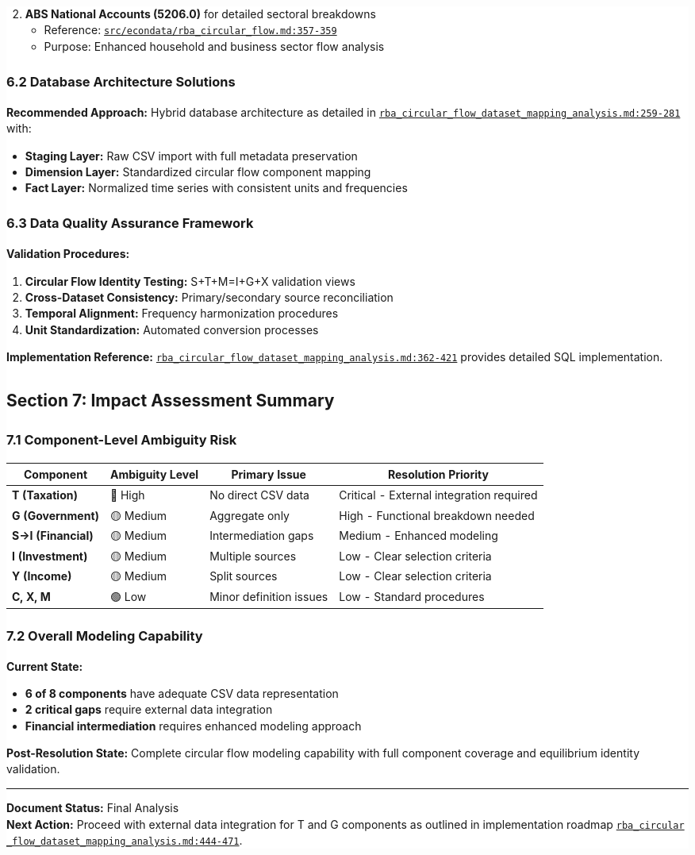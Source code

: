 2. **ABS National Accounts (5206.0)** for detailed sectoral breakdowns
   - Reference: [`src/econdata/rba_circular_flow.md:357-359`](src/econdata/rba_circular_flow.md:357-359)
   - Purpose: Enhanced household and business sector flow analysis

### 6.2 Database Architecture Solutions

**Recommended Approach:**
Hybrid database architecture as detailed in [`rba_circular_flow_dataset_mapping_analysis.md:259-281`](rba_circular_flow_dataset_mapping_analysis.md:259-281) with:
- **Staging Layer:** Raw CSV import with full metadata preservation
- **Dimension Layer:** Standardized circular flow component mapping
- **Fact Layer:** Normalized time series with consistent units and frequencies

### 6.3 Data Quality Assurance Framework

**Validation Procedures:**
1. **Circular Flow Identity Testing:** S+T+M=I+G+X validation views
2. **Cross-Dataset Consistency:** Primary/secondary source reconciliation
3. **Temporal Alignment:** Frequency harmonization procedures
4. **Unit Standardization:** Automated conversion processes

**Implementation Reference:** [`rba_circular_flow_dataset_mapping_analysis.md:362-421`](rba_circular_flow_dataset_mapping_analysis.md:362-421) provides detailed SQL implementation.

## Section 7: Impact Assessment Summary

### 7.1 Component-Level Ambiguity Risk

| Component | Ambiguity Level | Primary Issue | Resolution Priority |
|-----------|----------------|---------------|-------------------|
| **T (Taxation)** | 🔴 High | No direct CSV data | Critical - External integration required |
| **G (Government)** | 🟡 Medium | Aggregate only | High - Functional breakdown needed |
| **S→I (Financial)** | 🟡 Medium | Intermediation gaps | Medium - Enhanced modeling |
| **I (Investment)** | 🟡 Medium | Multiple sources | Low - Clear selection criteria |
| **Y (Income)** | 🟡 Medium | Split sources | Low - Clear selection criteria |
| **C, X, M** | 🟢 Low | Minor definition issues | Low - Standard procedures |

### 7.2 Overall Modeling Capability

**Current State:**
- **6 of 8 components** have adequate CSV data representation
- **2 critical gaps** require external data integration
- **Financial intermediation** requires enhanced modeling approach

**Post-Resolution State:**
Complete circular flow modeling capability with full component coverage and equilibrium identity validation.

---

**Document Status:** Final Analysis  
**Next Action:** Proceed with external data integration for T and G components as outlined in implementation roadmap [`rba_circular_flow_dataset_mapping_analysis.md:444-471`](rba_circular_flow_dataset_mapping_analysis.md:444-471).